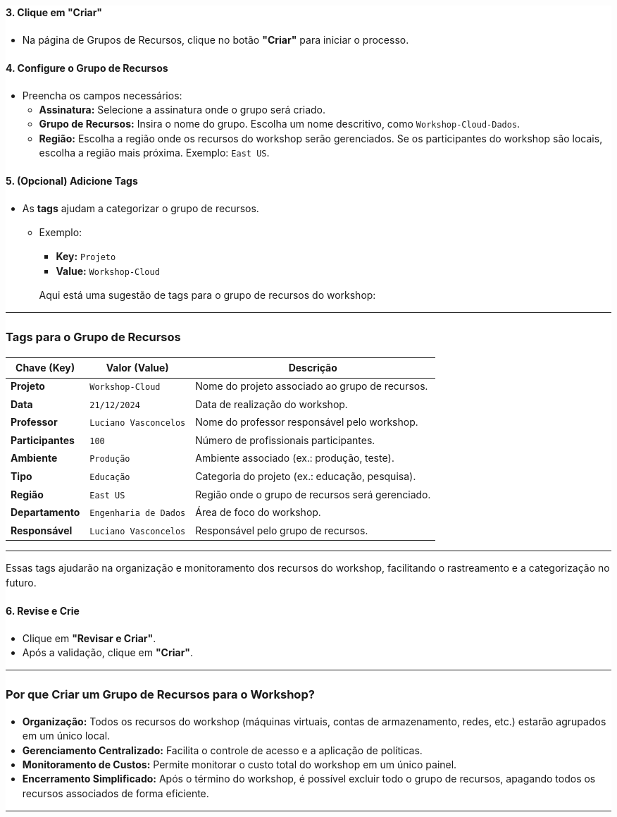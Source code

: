 #### **3. Clique em "Criar"**
- Na página de Grupos de Recursos, clique no botão **"Criar"** para iniciar o processo.

#### **4. Configure o Grupo de Recursos**
- Preencha os campos necessários:
  - **Assinatura:** Selecione a assinatura onde o grupo será criado.
  - **Grupo de Recursos:** Insira o nome do grupo. Escolha um nome descritivo, como `Workshop-Cloud-Dados`.
  - **Região:** Escolha a região onde os recursos do workshop serão gerenciados. Se os participantes do workshop são locais, escolha a região mais próxima. Exemplo: `East US`.

#### **5. (Opcional) Adicione Tags**
- As **tags** ajudam a categorizar o grupo de recursos.
  - Exemplo:
    - **Key:** `Projeto`
    - **Value:** `Workshop-Cloud`

    Aqui está uma sugestão de tags para o grupo de recursos do workshop:

---

### **Tags para o Grupo de Recursos**

| **Chave (Key)**      | **Valor (Value)**         | **Descrição**                                 |
|-----------------------|---------------------------|-----------------------------------------------|
| **Projeto**          | `Workshop-Cloud`         | Nome do projeto associado ao grupo de recursos. |
| **Data**             | `21/12/2024`             | Data de realização do workshop.               |
| **Professor**        | `Luciano Vasconcelos`    | Nome do professor responsável pelo workshop.  |
| **Participantes**    | `100`                    | Número de profissionais participantes.        |
| **Ambiente**         | `Produção`               | Ambiente associado (ex.: produção, teste).    |
| **Tipo**             | `Educação`               | Categoria do projeto (ex.: educação, pesquisa). |
| **Região**           | `East US`                | Região onde o grupo de recursos será gerenciado. |
| **Departamento**     | `Engenharia de Dados`    | Área de foco do workshop.                     |
| **Responsável**      | `Luciano Vasconcelos`    | Responsável pelo grupo de recursos.           |

---

Essas tags ajudarão na organização e monitoramento dos recursos do workshop, facilitando o rastreamento e a categorização no futuro.

#### **6. Revise e Crie**
- Clique em **"Revisar e Criar"**.
- Após a validação, clique em **"Criar"**.

---

### **Por que Criar um Grupo de Recursos para o Workshop?**
- **Organização:** Todos os recursos do workshop (máquinas virtuais, contas de armazenamento, redes, etc.) estarão agrupados em um único local.
- **Gerenciamento Centralizado:** Facilita o controle de acesso e a aplicação de políticas.
- **Monitoramento de Custos:** Permite monitorar o custo total do workshop em um único painel.
- **Encerramento Simplificado:** Após o término do workshop, é possível excluir todo o grupo de recursos, apagando todos os recursos associados de forma eficiente.

---